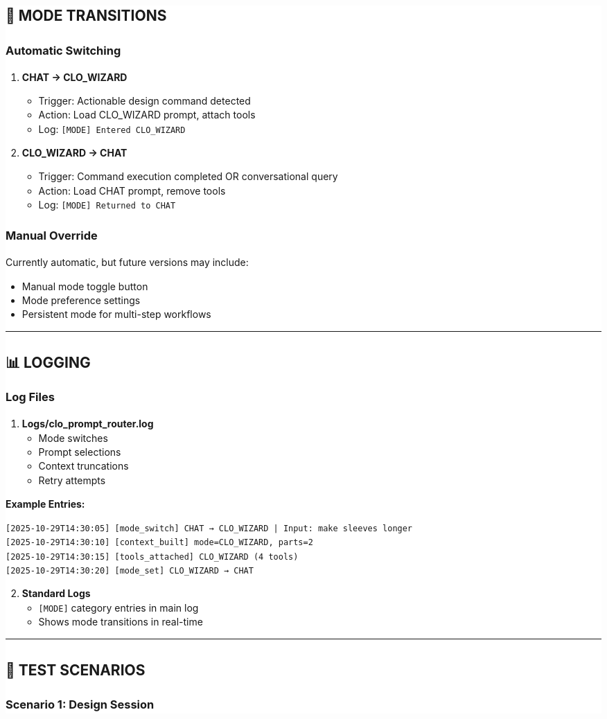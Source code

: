 
## 🔄 **MODE TRANSITIONS**

### **Automatic Switching**

1. **CHAT → CLO_WIZARD**
   - Trigger: Actionable design command detected
   - Action: Load CLO_WIZARD prompt, attach tools
   - Log: `[MODE] Entered CLO_WIZARD`

2. **CLO_WIZARD → CHAT**
   - Trigger: Command execution completed OR conversational query
   - Action: Load CHAT prompt, remove tools
   - Log: `[MODE] Returned to CHAT`

### **Manual Override**

Currently automatic, but future versions may include:
- Manual mode toggle button
- Mode preference settings
- Persistent mode for multi-step workflows

---

## 📊 **LOGGING**

### **Log Files**

1. **Logs/clo_prompt_router.log**
   - Mode switches
   - Prompt selections
   - Context truncations
   - Retry attempts

**Example Entries:**
```
[2025-10-29T14:30:05] [mode_switch] CHAT → CLO_WIZARD | Input: make sleeves longer
[2025-10-29T14:30:10] [context_built] mode=CLO_WIZARD, parts=2
[2025-10-29T14:30:15] [tools_attached] CLO_WIZARD (4 tools)
[2025-10-29T14:30:20] [mode_set] CLO_WIZARD → CHAT
```

2. **Standard Logs**
   - `[MODE]` category entries in main log
   - Shows mode transitions in real-time

---

## 🧪 **TEST SCENARIOS**

### **Scenario 1: Design Session**
